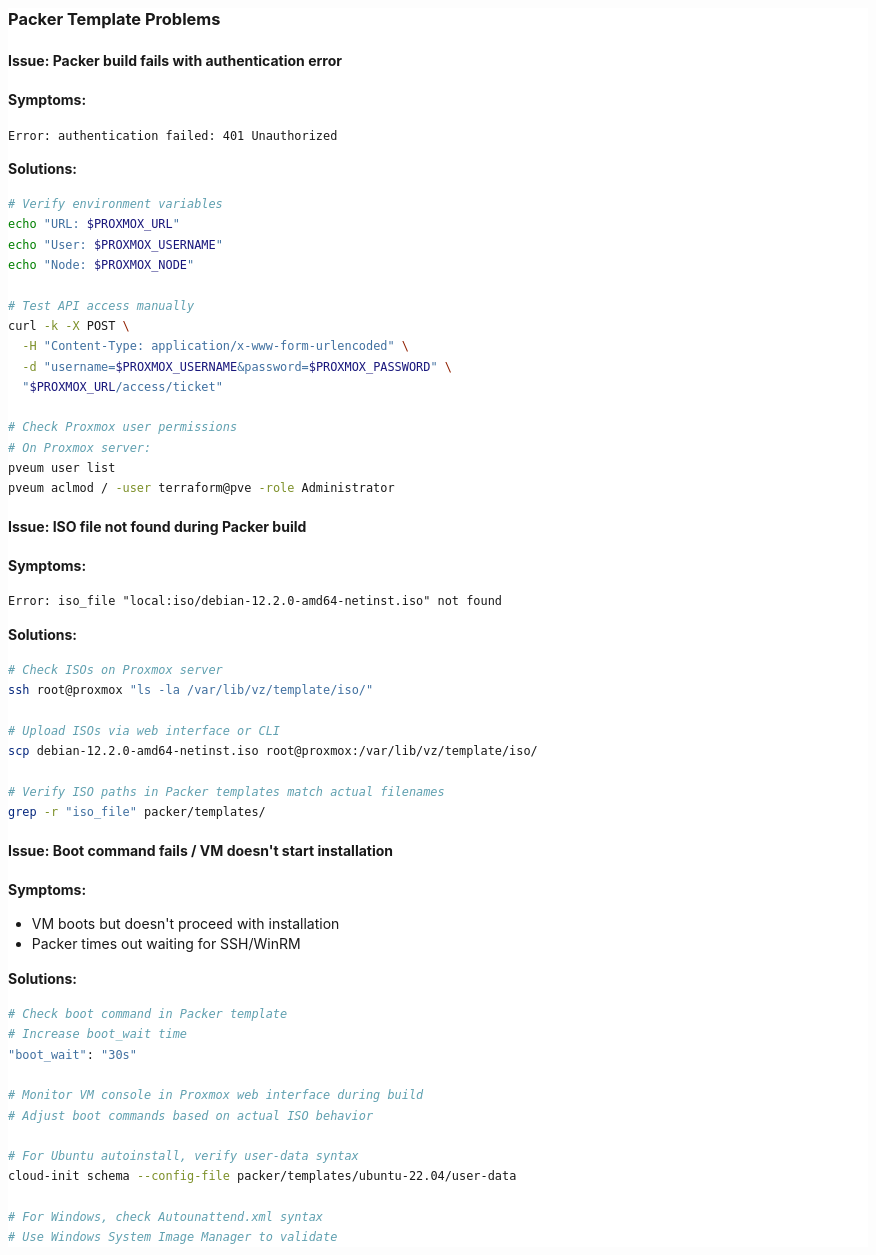 ### Packer Template Problems

#### Issue: Packer build fails with authentication error
**Symptoms:**
```
Error: authentication failed: 401 Unauthorized
```

**Solutions:**
```bash
# Verify environment variables
echo "URL: $PROXMOX_URL"
echo "User: $PROXMOX_USERNAME"
echo "Node: $PROXMOX_NODE"

# Test API access manually
curl -k -X POST \
  -H "Content-Type: application/x-www-form-urlencoded" \
  -d "username=$PROXMOX_USERNAME&password=$PROXMOX_PASSWORD" \
  "$PROXMOX_URL/access/ticket"

# Check Proxmox user permissions
# On Proxmox server:
pveum user list
pveum aclmod / -user terraform@pve -role Administrator
```

#### Issue: ISO file not found during Packer build
**Symptoms:**
```
Error: iso_file "local:iso/debian-12.2.0-amd64-netinst.iso" not found
```

**Solutions:**
```bash
# Check ISOs on Proxmox server
ssh root@proxmox "ls -la /var/lib/vz/template/iso/"

# Upload ISOs via web interface or CLI
scp debian-12.2.0-amd64-netinst.iso root@proxmox:/var/lib/vz/template/iso/

# Verify ISO paths in Packer templates match actual filenames
grep -r "iso_file" packer/templates/
```

#### Issue: Boot command fails / VM doesn't start installation
**Symptoms:**
- VM boots but doesn't proceed with installation
- Packer times out waiting for SSH/WinRM

**Solutions:**
```bash
# Check boot command in Packer template
# Increase boot_wait time
"boot_wait": "30s"

# Monitor VM console in Proxmox web interface during build
# Adjust boot commands based on actual ISO behavior

# For Ubuntu autoinstall, verify user-data syntax
cloud-init schema --config-file packer/templates/ubuntu-22.04/user-data

# For Windows, check Autounattend.xml syntax
# Use Windows System Image Manager to validate
```
